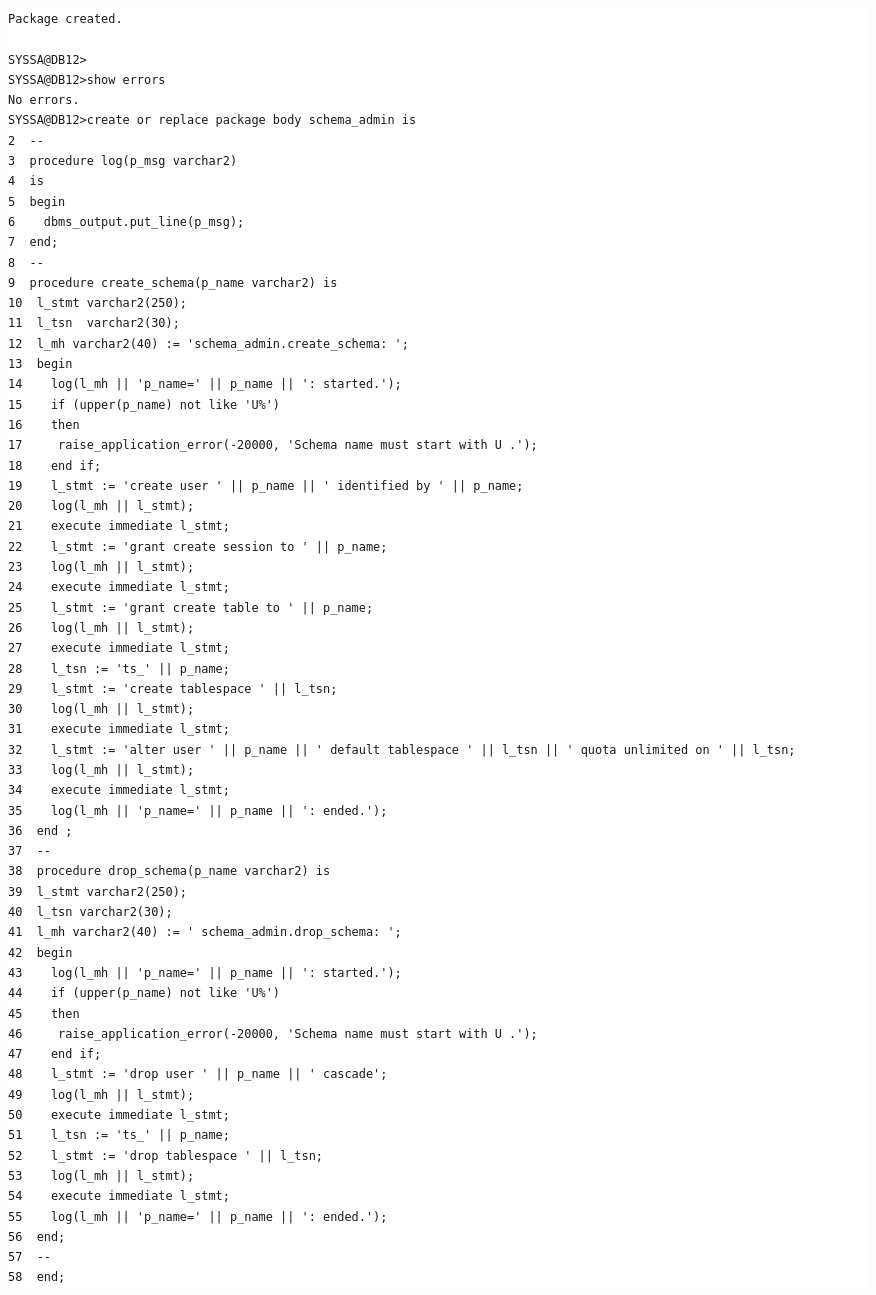     Package created.

    SYSSA@DB12>
    SYSSA@DB12>show errors
    No errors.
    SYSSA@DB12>create or replace package body schema_admin is
    2  --
    3  procedure log(p_msg varchar2)
    4  is
    5  begin
    6    dbms_output.put_line(p_msg);
    7  end;
    8  --
    9  procedure create_schema(p_name varchar2) is
    10  l_stmt varchar2(250);
    11  l_tsn  varchar2(30);
    12  l_mh varchar2(40) := 'schema_admin.create_schema: ';
    13  begin
    14    log(l_mh || 'p_name=' || p_name || ': started.');
    15    if (upper(p_name) not like 'U%')
    16    then
    17     raise_application_error(-20000, 'Schema name must start with U .');
    18    end if;
    19    l_stmt := 'create user ' || p_name || ' identified by ' || p_name;
    20    log(l_mh || l_stmt);
    21    execute immediate l_stmt;
    22    l_stmt := 'grant create session to ' || p_name;
    23    log(l_mh || l_stmt);
    24    execute immediate l_stmt;
    25    l_stmt := 'grant create table to ' || p_name;
    26    log(l_mh || l_stmt);
    27    execute immediate l_stmt;
    28    l_tsn := 'ts_' || p_name;
    29    l_stmt := 'create tablespace ' || l_tsn;
    30    log(l_mh || l_stmt);
    31    execute immediate l_stmt;
    32    l_stmt := 'alter user ' || p_name || ' default tablespace ' || l_tsn || ' quota unlimited on ' || l_tsn;
    33    log(l_mh || l_stmt);
    34    execute immediate l_stmt;
    35    log(l_mh || 'p_name=' || p_name || ': ended.');
    36  end ;
    37  --
    38  procedure drop_schema(p_name varchar2) is
    39  l_stmt varchar2(250);
    40  l_tsn varchar2(30);
    41  l_mh varchar2(40) := ' schema_admin.drop_schema: ';
    42  begin
    43    log(l_mh || 'p_name=' || p_name || ': started.');
    44    if (upper(p_name) not like 'U%')
    45    then
    46     raise_application_error(-20000, 'Schema name must start with U .');
    47    end if;
    48    l_stmt := 'drop user ' || p_name || ' cascade';
    49    log(l_mh || l_stmt);
    50    execute immediate l_stmt;
    51    l_tsn := 'ts_' || p_name;
    52    l_stmt := 'drop tablespace ' || l_tsn;
    53    log(l_mh || l_stmt);
    54    execute immediate l_stmt;
    55    log(l_mh || 'p_name=' || p_name || ': ended.');
    56  end;
    57  --
    58  end;